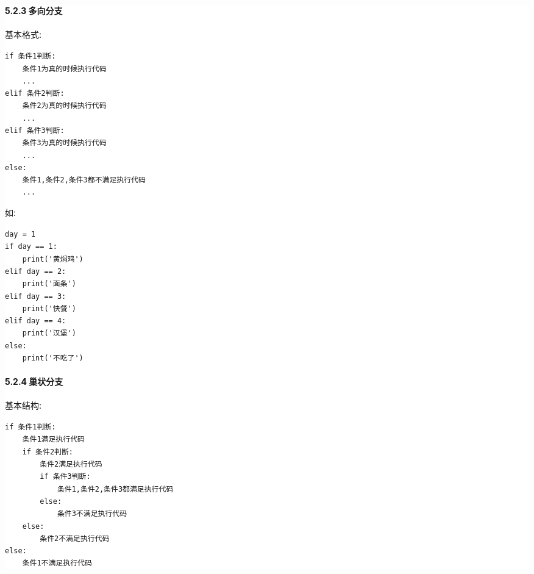 

#### 5.2.3 多向分支

基本格式:

```
if 条件1判断:
	条件1为真的时候执行代码
	...
elif 条件2判断:
	条件2为真的时候执行代码
	...
elif 条件3判断:
	条件3为真的时候执行代码
	...
else:
	条件1,条件2,条件3都不满足执行代码
	...

```

如:

```
day = 1
if day == 1:
	print('黄焖鸡')
elif day == 2:
	print('面条')
elif day == 3:
	print('快餐')
elif day == 4:
	print('汉堡')
else:
	print('不吃了')
```



#### 5.2.4 巢状分支

基本结构:

```
if 条件1判断:
	条件1满足执行代码
	if 条件2判断:
		条件2满足执行代码
		if 条件3判断:
			条件1,条件2,条件3都满足执行代码
		else:
			条件3不满足执行代码
	else:
		条件2不满足执行代码
else:
	条件1不满足执行代码
```
